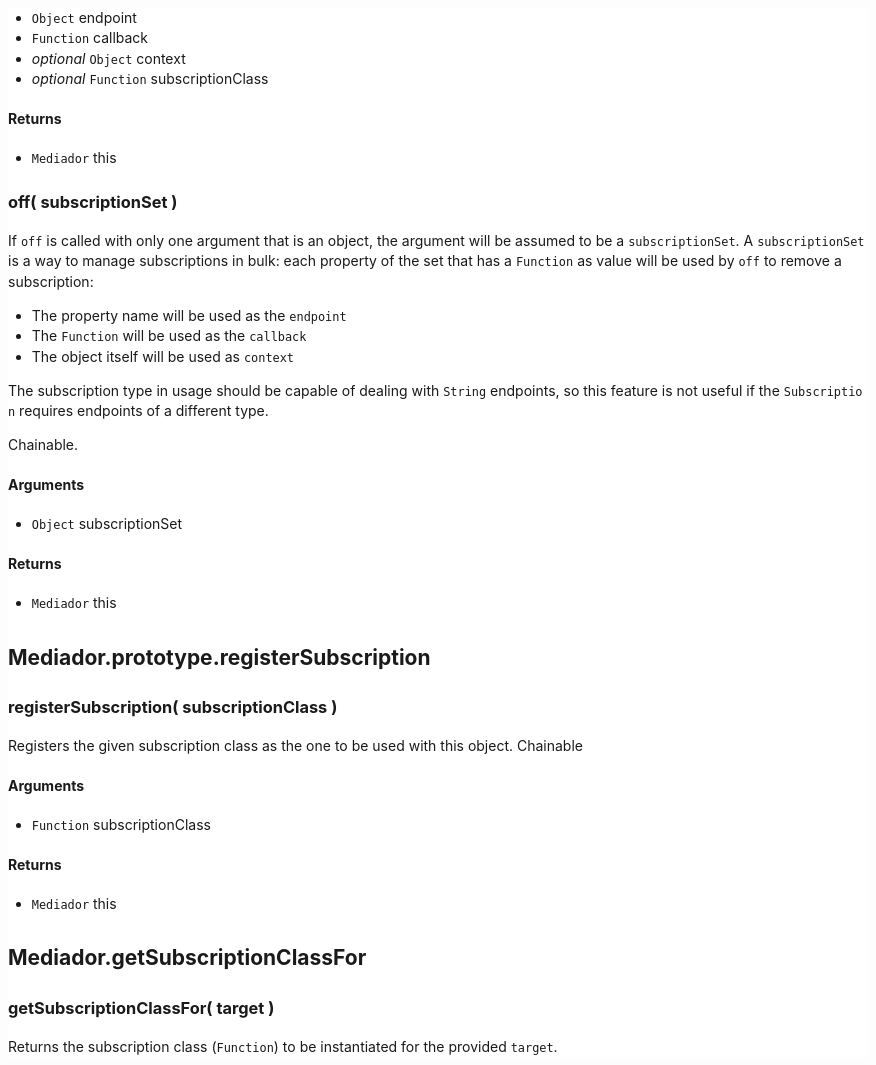 - `Object` endpoint
- `Function` callback
- _optional_ `Object` context
- _optional_ `Function` subscriptionClass

#### Returns

- `Mediador` this

### off( subscriptionSet )

If `off` is called with only one argument that is an object, the argument
will be assumed to be a `subscriptionSet`. A `subscriptionSet` is a way to
manage subscriptions in bulk: each property of the set that has a `Function`
as value will be used by `off` to remove a subscription:

- The property name will be used as the `endpoint`
- The `Function` will be used as the `callback`
- The object itself will be used as `context`

The subscription type in usage should be capable of dealing with `String`
endpoints, so this feature is not useful if the `Subscription` requires
endpoints of a different type.

Chainable.

#### Arguments

- `Object` subscriptionSet

#### Returns

- `Mediador` this

Mediador.prototype.registerSubscription
---------------------------------------

### registerSubscription( subscriptionClass )

Registers the given subscription class as the one to be used with this
object. Chainable

#### Arguments

- `Function` subscriptionClass

#### Returns

- `Mediador` this

Mediador.getSubscriptionClassFor
--------------------------------

### getSubscriptionClassFor( target )

Returns the subscription class (`Function`) to be instantiated for the
provided `target`.
